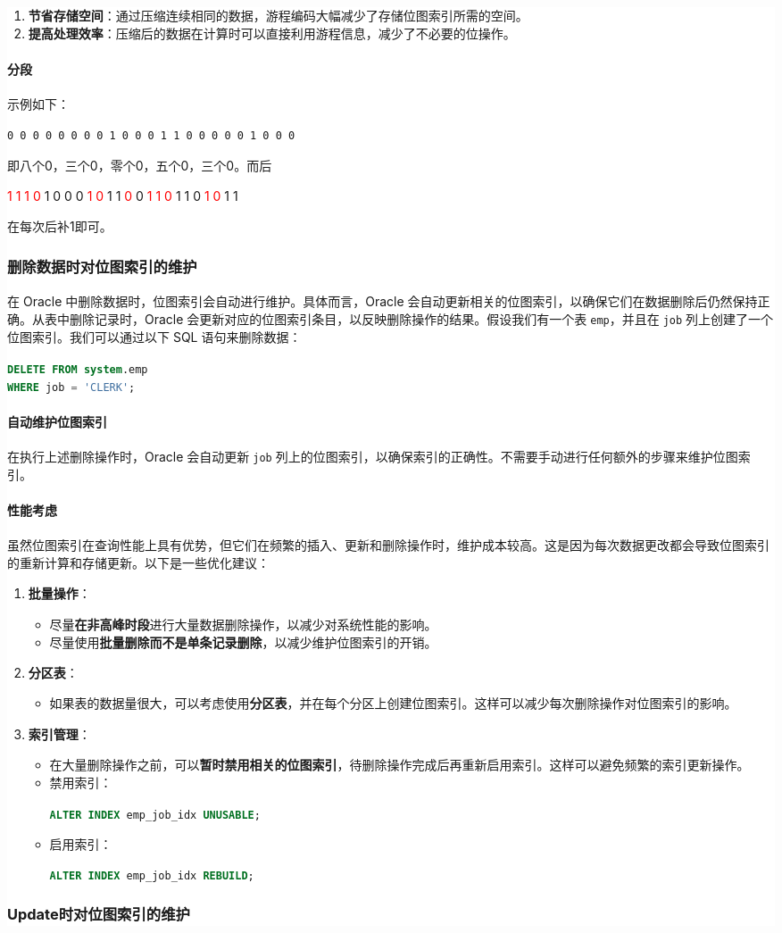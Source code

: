 1. **节省存储空间**：通过压缩连续相同的数据，游程编码大幅减少了存储位图索引所需的空间。
2. **提高处理效率**：压缩后的数据在计算时可以直接利用游程信息，减少了不必要的位操作。

#### 分段

示例如下：

```txt
0 0 0 0 0 0 0 0 1 0 0 0 1 1 0 0 0 0 0 1 0 0 0
```

即八个0，三个0，零个0，五个0，三个0。而后

<span style="color: red;">1 1 1 0</span> 1 0 0 0 <span style="color: red;">1 0</span> 1 1 <span style="color: red;">0</span> 0 <span style="color: red;">1 1 0</span> 1 1 0 <span style="color: red;">1 0</span> 1 1

在每次后补1即可。

### 删除数据时对位图索引的维护  

在 Oracle 中删除数据时，位图索引会自动进行维护。具体而言，Oracle 会自动更新相关的位图索引，以确保它们在数据删除后仍然保持正确。从表中删除记录时，Oracle 会更新对应的位图索引条目，以反映删除操作的结果。假设我们有一个表 `emp`，并且在 `job` 列上创建了一个位图索引。我们可以通过以下 SQL 语句来删除数据：

```sql
DELETE FROM system.emp
WHERE job = 'CLERK';
```

#### 自动维护位图索引

在执行上述删除操作时，Oracle 会自动更新 `job` 列上的位图索引，以确保索引的正确性。不需要手动进行任何额外的步骤来维护位图索引。

#### 性能考虑

虽然位图索引在查询性能上具有优势，但它们在频繁的插入、更新和删除操作时，维护成本较高。这是因为每次数据更改都会导致位图索引的重新计算和存储更新。以下是一些优化建议：

1. **批量操作**：
   - 尽量**在非高峰时段**进行大量数据删除操作，以减少对系统性能的影响。
   - 尽量使用**批量删除而不是单条记录删除**，以减少维护位图索引的开销。

2. **分区表**：
   - 如果表的数据量很大，可以考虑使用**分区表**，并在每个分区上创建位图索引。这样可以减少每次删除操作对位图索引的影响。

3. **索引管理**：
   
   - 在大量删除操作之前，可以**暂时禁用相关的位图索引**，待删除操作完成后再重新启用索引。这样可以避免频繁的索引更新操作。
   - 禁用索引：
     ```sql
     ALTER INDEX emp_job_idx UNUSABLE;
     ```
   - 启用索引：
     ```sql
     ALTER INDEX emp_job_idx REBUILD;
     ```

### Update时对位图索引的维护  
